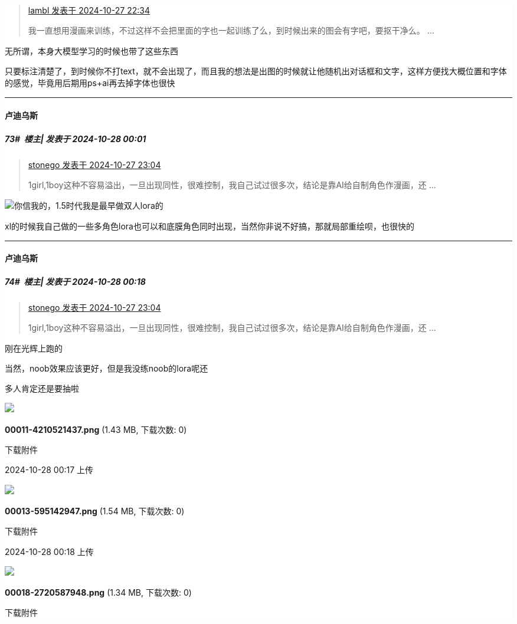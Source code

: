 <blockquote><a href="httphttps://bbs.saraba1st.com/2b/forum.php?mod=redirect&amp;goto=findpost&amp;pid=66555693&amp;ptid=2204680" target="_blank">lambl 发表于 2024-10-27 22:34</a>

我一直想用漫画来训练，不过这样不会把里面的字也一起训练了么，到时候出来的图会有字吧，要抠干净么。 ...</blockquote>
无所谓，本身大模型学习的时候也带了这些东西

只要标注清楚了，到时候你不打text，就不会出现了，而且我的想法是出图的时候就让他随机出对话框和文字，这样方便找大概位置和字体的感觉，毕竟用后期用ps+ai再去掉字体也很快


*****

####  卢迪乌斯  
##### 73#         楼主| 发表于 2024-10-28 00:01

<blockquote><a href="httphttps://bbs.saraba1st.com/2b/forum.php?mod=redirect&amp;goto=findpost&amp;pid=66555927&amp;ptid=2204680" target="_blank">stonego 发表于 2024-10-27 23:04</a>

1girl,1boy这种不容易溢出，一旦出现同性，很难控制，我自己试过很多次，结论是靠AI给自制角色作漫画，还 ...</blockquote>
<img src="https://static.saraba1st.com/image/smiley/face/119.gif" referrerpolicy="no-referrer">你信我的，1.5时代我是最早做双人lora的

xl的时候我自己做的一些多角色lora也可以和底膜角色同时出现，当然你非说不好搞，那就局部重绘呗，也很快的


*****

####  卢迪乌斯  
##### 74#         楼主| 发表于 2024-10-28 00:18

<blockquote><a href="httphttps://bbs.saraba1st.com/2b/forum.php?mod=redirect&amp;goto=findpost&amp;pid=66555927&amp;ptid=2204680" target="_blank">stonego 发表于 2024-10-27 23:04</a>

1girl,1boy这种不容易溢出，一旦出现同性，很难控制，我自己试过很多次，结论是靠AI给自制角色作漫画，还 ...</blockquote>
刚在光辉上跑的

当然，noob效果应该更好，但是我没练noob的lora呢还

多人肯定还是要抽啦

<img src="https://img.saraba1st.com/forum/202410/28/001746e6jbbzu01jnzbsfs.png" referrerpolicy="no-referrer">

<strong>00011-4210521437.png</strong> (1.43 MB, 下载次数: 0)

下载附件

2024-10-28 00:17 上传

<img src="https://img.saraba1st.com/forum/202410/28/001800vinz38ihraalnd5i.png" referrerpolicy="no-referrer">

<strong>00013-595142947.png</strong> (1.54 MB, 下载次数: 0)

下载附件

2024-10-28 00:18 上传

<img src="https://img.saraba1st.com/forum/202410/28/001800ku71x3wndzojjoam.png" referrerpolicy="no-referrer">

<strong>00018-2720587948.png</strong> (1.34 MB, 下载次数: 0)

下载附件
